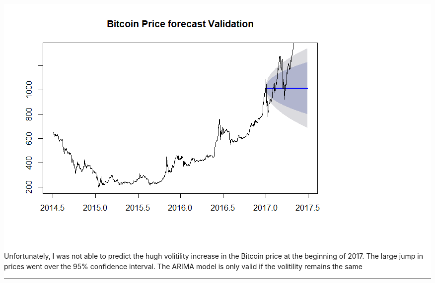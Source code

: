 ![](Bitcoin_Analysis_files/figure-markdown_github-ascii_identifiers/unnamed-chunk-21-1.png)

Unfortunately, I was not able to predict the hugh volitility increase in the Bitcoin price at the beginning of 2017. The large jump in prices went over the 95% confidence interval. The ARIMA model is only valid if the volitility remains the same

------------------------------------------------------------------------
